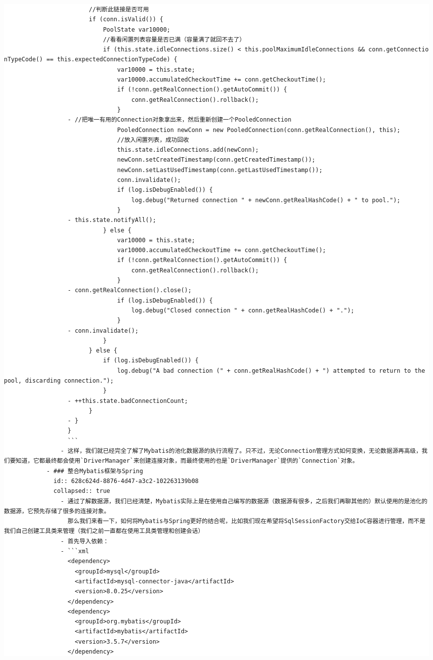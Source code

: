 					      	//判断此链接是否可用
					        if (conn.isValid()) {
					            PoolState var10000;
					          	//看看闲置列表容量是否已满（容量满了就回不去了）
					            if (this.state.idleConnections.size() < this.poolMaximumIdleConnections && conn.getConnectionTypeCode() == this.expectedConnectionTypeCode) {
					                var10000 = this.state;
					                var10000.accumulatedCheckoutTime += conn.getCheckoutTime();
					                if (!conn.getRealConnection().getAutoCommit()) {
					                    conn.getRealConnection().rollback();
					                }
					  - //把唯一有用的Connection对象拿出来，然后重新创建一个PooledConnection
					                PooledConnection newConn = new PooledConnection(conn.getRealConnection(), this);
					              	//放入闲置列表，成功回收
					                this.state.idleConnections.add(newConn);
					                newConn.setCreatedTimestamp(conn.getCreatedTimestamp());
					                newConn.setLastUsedTimestamp(conn.getLastUsedTimestamp());
					                conn.invalidate();
					                if (log.isDebugEnabled()) {
					                    log.debug("Returned connection " + newConn.getRealHashCode() + " to pool.");
					                }
					  - this.state.notifyAll();
					            } else {
					                var10000 = this.state;
					                var10000.accumulatedCheckoutTime += conn.getCheckoutTime();
					                if (!conn.getRealConnection().getAutoCommit()) {
					                    conn.getRealConnection().rollback();
					                }
					  - conn.getRealConnection().close();
					                if (log.isDebugEnabled()) {
					                    log.debug("Closed connection " + conn.getRealHashCode() + ".");
					                }
					  - conn.invalidate();
					            }
					        } else {
					            if (log.isDebugEnabled()) {
					                log.debug("A bad connection (" + conn.getRealHashCode() + ") attempted to return to the pool, discarding connection.");
					            }
					  - ++this.state.badConnectionCount;
					        }
					  - }
					  }
					  ```
					- 这样，我们就已经完全了解了Mybatis的池化数据源的执行流程了。只不过，无论Connection管理方式如何变换，无论数据源再高级，我们要知道，它都最终都会使用`DriverManager`来创建连接对象，而最终使用的也是`DriverManager`提供的`Connection`对象。
				- ### 整合Mybatis框架与Spring
				  id:: 628c624d-8876-4d47-a3c2-102263139b08
				  collapsed:: true
					- 通过了解数据源，我们已经清楚，Mybatis实际上是在使用自己编写的数据源（数据源有很多，之后我们再聊其他的）默认使用的是池化的数据源，它预先存储了很多的连接对象。
					  那么我们来看一下，如何将Mybatis与Spring更好的结合呢，比如我们现在希望将SqlSessionFactory交给IoC容器进行管理，而不是我们自己创建工具类来管理（我们之前一直都在使用工具类管理和创建会话）
					- 首先导入依赖：
					- ```xml
					  <dependency>
					    <groupId>mysql</groupId>
					    <artifactId>mysql-connector-java</artifactId>
					    <version>8.0.25</version>
					  </dependency>
					  <dependency>
					    <groupId>org.mybatis</groupId>
					    <artifactId>mybatis</artifactId>
					    <version>3.5.7</version>
					  </dependency>